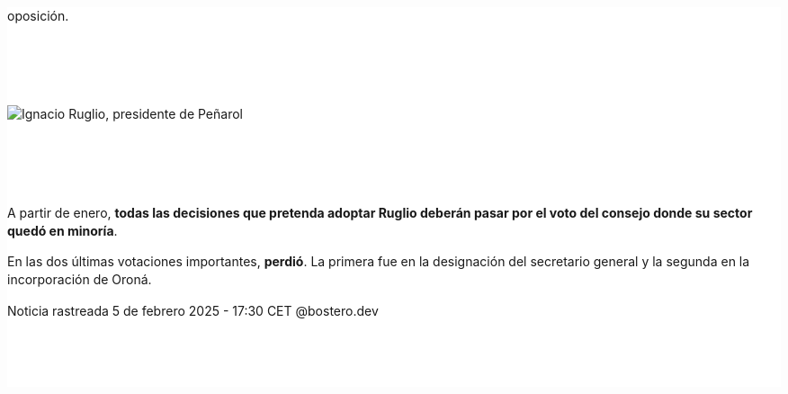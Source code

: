 oposición.</p><div style='height: 75px;'></div><img alt="Ignacio Ruglio, presidente de Peñarol" data-td-src-property="https://media.elobservador.com.uy/p/cd0a456b0c188c00e30a379aa7765d7d/adjuntos/362/imagenes/100/510/0100510646/1000x0/smart/ignacio-ruglio-presidente-penarol.jpg" height="undefined" id="548423-Libre-680213702_embed" src="https://media.elobservador.com.uy/p/cd0a456b0c188c00e30a379aa7765d7d/adjuntos/362/imagenes/100/510/0100510646/1000x0/smart/ignacio-ruglio-presidente-penarol.jpg" title="Ignacio Ruglio, presidente de Peñarol" width="100%"/><div style='height: 75px;'></div><p>A partir de enero, <strong>todas las decisiones que pretenda adoptar Ruglio deberán pasar por el voto del consejo donde su sector quedó en minoría</strong>.</p><p>En las dos últimas votaciones importantes, <strong>perdió</strong>. La primera fue en la designación del secretario general y la segunda en la incorporación de Oroná.</p><div class='info_rastreador text-muted'><p class='text-muted post-date-font mt-3 mb-2'>Noticia rastreada 5 de febrero  2025  -  17:30 CET @bostero.dev</p></div>
<div style='height: 60px;'></div>
</html>
